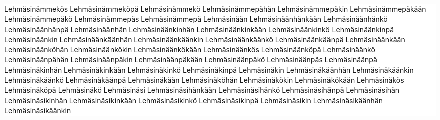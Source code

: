 Lehmäsinämmekös
Lehmäsinämmeköpä
Lehmäsinämmekö
Lehmäsinämmepähän
Lehmäsinämmepäkin
Lehmäsinämmepäkään
Lehmäsinämmepäkö
Lehmäsinämmepäs
Lehmäsinämmepä
Lehmäsinään
Lehmäsinäänhänkään
Lehmäsinäänhänkö
Lehmäsinäänhänpä
Lehmäsinäänhän
Lehmäsinäänkinhän
Lehmäsinäänkinkään
Lehmäsinäänkinkö
Lehmäsinäänkinpä
Lehmäsinäänkin
Lehmäsinäänkäänhän
Lehmäsinäänkäänkin
Lehmäsinäänkäänkö
Lehmäsinäänkäänpä
Lehmäsinäänkään
Lehmäsinäänköhän
Lehmäsinäänkökin
Lehmäsinäänkökään
Lehmäsinäänkös
Lehmäsinäänköpä
Lehmäsinäänkö
Lehmäsinäänpähän
Lehmäsinäänpäkin
Lehmäsinäänpäkään
Lehmäsinäänpäkö
Lehmäsinäänpäs
Lehmäsinäänpä
Lehmäsinäkinhän
Lehmäsinäkinkään
Lehmäsinäkinkö
Lehmäsinäkinpä
Lehmäsinäkin
Lehmäsinäkäänhän
Lehmäsinäkäänkin
Lehmäsinäkäänkö
Lehmäsinäkäänpä
Lehmäsinäkään
Lehmäsinäköhän
Lehmäsinäkökin
Lehmäsinäkökään
Lehmäsinäkös
Lehmäsinäköpä
Lehmäsinäkö
Lehmäsinäsi
Lehmäsinäsihänkään
Lehmäsinäsihänkö
Lehmäsinäsihänpä
Lehmäsinäsihän
Lehmäsinäsikinhän
Lehmäsinäsikinkään
Lehmäsinäsikinkö
Lehmäsinäsikinpä
Lehmäsinäsikin
Lehmäsinäsikäänhän
Lehmäsinäsikäänkin